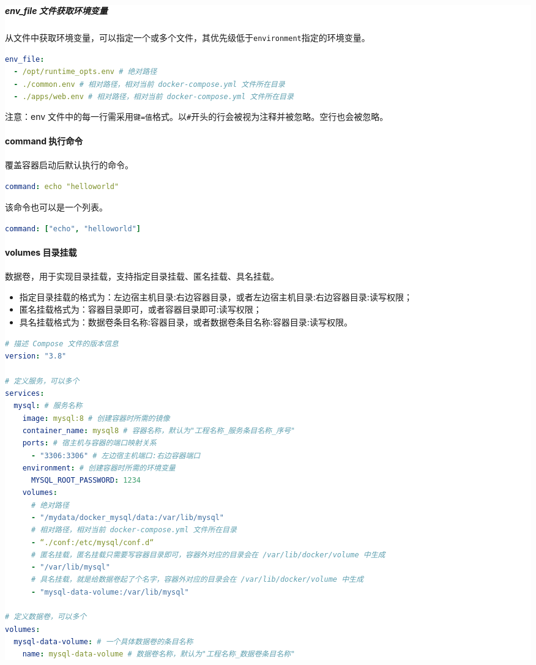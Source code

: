 ##### env_file 文件获取环境变量

从文件中获取环境变量，可以指定一个或多个文件，其优先级低于`environment`指定的环境变量。

```yml
env_file:
  - /opt/runtime_opts.env # 绝对路径
  - ./common.env # 相对路径，相对当前 docker-compose.yml 文件所在目录
  - ./apps/web.env # 相对路径，相对当前 docker-compose.yml 文件所在目录
```

注意：env 文件中的每一行需采用`键=值`格式。以`#`开头的行会被视为注释并被忽略。空行也会被忽略。

#### command 执行命令

覆盖容器启动后默认执行的命令。

```yml
command: echo "helloworld"
```

该命令也可以是一个列表。

```yml
command: ["echo", "helloworld"]
```

#### volumes 目录挂载

数据卷，用于实现目录挂载，支持指定目录挂载、匿名挂载、具名挂载。

- 指定目录挂载的格式为：左边宿主机目录:右边容器目录，或者左边宿主机目录:右边容器目录:读写权限；
- 匿名挂载格式为：容器目录即可，或者容器目录即可:读写权限；
- 具名挂载格式为：数据卷条目名称:容器目录，或者数据卷条目名称:容器目录:读写权限。

```yml
# 描述 Compose 文件的版本信息
version: "3.8"

# 定义服务，可以多个
services:
  mysql: # 服务名称
    image: mysql:8 # 创建容器时所需的镜像
    container_name: mysql8 # 容器名称，默认为"工程名称_服务条目名称_序号"
    ports: # 宿主机与容器的端口映射关系
      - "3306:3306" # 左边宿主机端口:右边容器端口
    environment: # 创建容器时所需的环境变量
      MYSQL_ROOT_PASSWORD: 1234
    volumes:
      # 绝对路径
      - "/mydata/docker_mysql/data:/var/lib/mysql"
      # 相对路径，相对当前 docker-compose.yml 文件所在目录
      - “./conf:/etc/mysql/conf.d“
      # 匿名挂载，匿名挂载只需要写容器目录即可，容器外对应的目录会在 /var/lib/docker/volume 中生成
      - "/var/lib/mysql"
      # 具名挂载，就是给数据卷起了个名字，容器外对应的目录会在 /var/lib/docker/volume 中生成
      - "mysql-data-volume:/var/lib/mysql"

# 定义数据卷，可以多个
volumes:
  mysql-data-volume: # 一个具体数据卷的条目名称
    name: mysql-data-volume # 数据卷名称，默认为"工程名称_数据卷条目名称"
```
